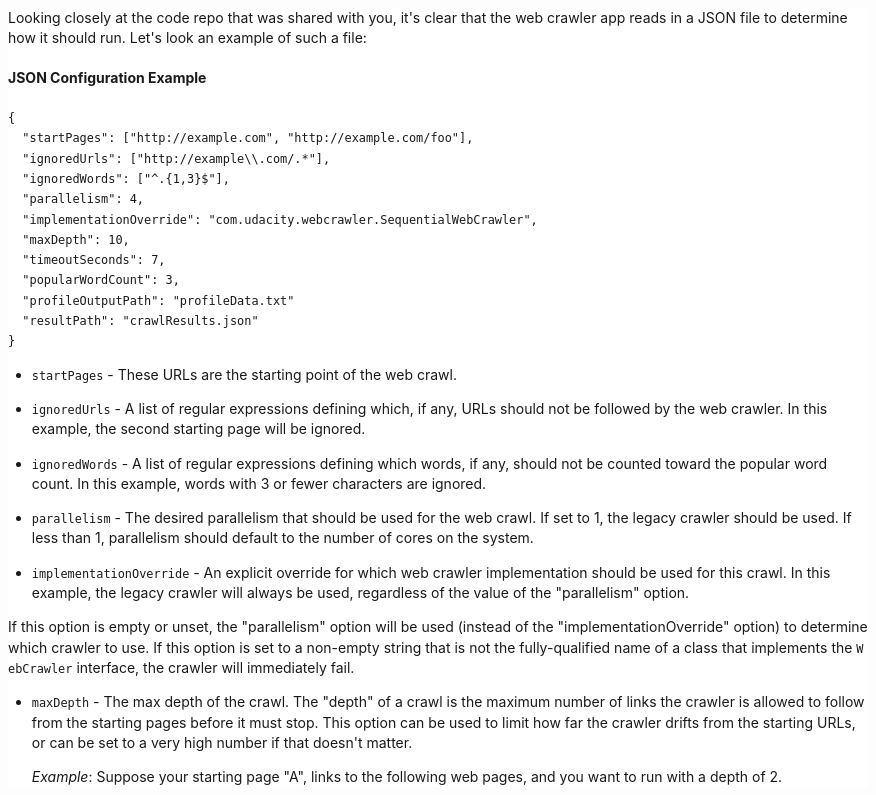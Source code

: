 Looking closely at the code repo that was shared with you, it's clear that the web crawler app reads in a JSON file to determine how it should run. Let's look an example of such a file:

#### JSON Configuration Example

```
{
  "startPages": ["http://example.com", "http://example.com/foo"],
  "ignoredUrls": ["http://example\\.com/.*"],
  "ignoredWords": ["^.{1,3}$"],
  "parallelism": 4,
  "implementationOverride": "com.udacity.webcrawler.SequentialWebCrawler",
  "maxDepth": 10,
  "timeoutSeconds": 7,
  "popularWordCount": 3,
  "profileOutputPath": "profileData.txt"
  "resultPath": "crawlResults.json"
}
```
  * `startPages` - These URLs are the starting point of the web crawl.
  
  * `ignoredUrls` - A list of regular expressions defining which, if any, URLs should not be followed by the web crawler. In this example, the second starting page will be ignored.
  
  * `ignoredWords` - A list of regular expressions defining which words, if any, should not be counted toward the popular word count. In this example, words with 3 or fewer characters are ignored.
  
  * `parallelism` - The desired parallelism that should be used for the web crawl. If set to 1, the legacy crawler should be used. If less than 1, parallelism should default to the number of cores on the system.
  
  * `implementationOverride` - An explicit override for which web crawler implementation should be used for this crawl. In this example, the legacy crawler will always be used, regardless of the value of the "parallelism" option.

  If this option is empty or unset, the "parallelism" option will be used (instead of the "implementationOverride" option) to determine which crawler to use. If this option is set to a non-empty string that is not the fully-qualified name of a class that implements the `WebCrawler` interface, the crawler will immediately fail.
  
  * `maxDepth` - The max depth of the crawl. The "depth" of a crawl is the maximum number of links the crawler is allowed to follow from the starting pages before it must stop. This option can be used to limit how far the crawler drifts from the starting URLs, or can be set to a very high number if that doesn't matter.
  
       *Example*: Suppose your starting page "A", links to the following web pages, and you want to run with a depth of 2.
       